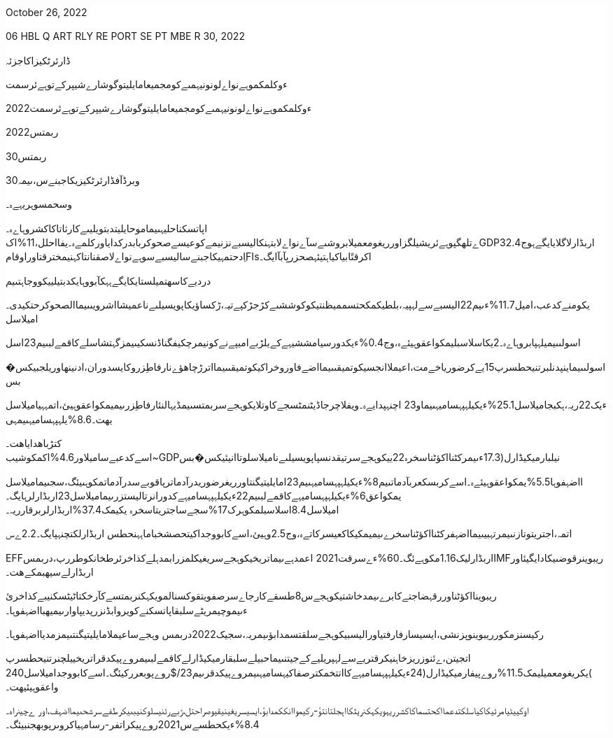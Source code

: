 October 26, 2022

06 HBL Q ART RLY RE PORT SE PT MBE R 30, 2022


ڈارئرٹکیزاکاجزئہ


ءوکلمکموہےنواےلونونیہمںےکومجمیعامایلیتوگوشارےشیپرکےتوہےئرسمت

ءوکلمکموہےنواےلونونیہمںےکومجمیعامایلیتوگوشارےشیپرکےتوہےئرسمت2022

2022ربمتس

ربمتس30

30وبرڈآفڈارئرٹکیزیکاجبنےس،ںیمہ

وسحمسوہریہےہ۔

اپاتسکناحلیہںیماموحایلیتدبتویلیںےکارثاتاکاکشروہاےہ۔ےتلھگپوہےئریشیلگزاورریغومعمیلابروشںےسآےنواےلابتہنکالیسبےنزنیمےکوعیسےصحوکربابدرکدایاورکلمےہ۔یفااحلل،11%اکGDPاربڈارلاگلایایگےہوج32.4 ِدحتمہیکاجبنےسالیسبےسوہےنواےلاصقنانتاکہنیمخترقتاوراوقامIFIsاکرقتًابیاکیاہتیئہصحزریِآبآایگ۔

دردیےکاسھتمیلستایکایگےہہکآبووہایکدبتیلییکووجاہتںیم

یکومنےکدعب،امیل11.7%ءںیم22الیسبےسےلہپیہ،بلطیکمکحتسممیظنتیکوکوششںےکڑجڑکپےتیہ،ڑکساؤیکاپویسیلںےناعمیشااشرویںںیماالصحوکرحتکیدی۔امیلاسل

اسولںںیمیلہپابروہاےہ۔2یکاسلاسبلیمکواعقوہیئےہ،وج0.4%ءیکدورسیامششیہےکےیلڑبےامیپےنےکونیمرچکیفگناڈنسکیںیمزگہتشاسلےکاقمےلبںیم23اسل

اسولںںیماینپدنلبرتنیحطسرپ15یےکرضوریاخےمت،اعیملاانجسیکوتمیقںںیمااضےفاوروخراکیکوتمیقںںیمااترڑچاھؤےنارفاطِزروکایسدوران،ادنینھاوریلجبیکس�بس

ءیک22ریہ،ہکبجامیلاسل25.1%ءیکیلہپہسامیہںیماو23 اچنہپدایےہ۔ویفلاچرجاڈیٹنمٹسجےکاوتلایکوہجےسربمتسںیمڈیہالنئارفاطِزرںیمیمکواعقوہیئ،اتمہہیامیلاسل یھت۔8.6%یلہپہسامیہںیمہی

کتڑباھدایاھت۔اسےکدعبےسامیلاور4.6%اکمکوشیب~GDPنیلبارمیکیڈارل(17.3ءںیمرکٹنااکؤٹناسخرہ22ییکوہجےسرتیقدنسپاپویسیلںےنامیلاسلوتاانیئیکس�بس

ااضہفوہا5.5%یمکواعقوہیئےہ۔اسےکربسکعربآدماتںیم8%ءیکیلہپہسامیہںیم23امایلیتیگنتاورریغرضوریدرآدماترپاقوبےسدرآدماتمکوہںیئگ،سجںیمامیلاسل یمکواعق6%ءیکیلہپہسامیہےکاقمےلبںیم22ءیکیلہپہسامیہےکدورانرتالیستزرںیمامیلاسل23اربڈارلرہایگ۔امیلاسل8.4اسلاسبلمکوہرک17%سجےساجتریتاسخرہ یکیمک37.4%اربڈارلربرقارریہ۔

اتمہ،اجتریتوتازنںیمرتہبیںیمااضہفرکٹنااکؤٹناسخرےںیمیمکیکاکعیسرکاتےہ،وج2.5وہیئ،اسےکابووجداکیتحصشخباماہہنحطس اربڈارلکتچنہپایگ۔2.2ےس

EFFاربڈارلیک1.16مکوہےئگ۔60%ءےسرقت2021 اعمدہےںیماتریخیکوہجےسریغیکلمزرابمدہلےکذاخرئرطخانکوطررپ،دربمسIMFریبوینرقوضںیکادایگیئاور اربڈارلےسیھبمکےھت۔

ریبوینااکؤٹناوررقہضاجتےکابرےںیمدخاشتیکوہجےس8طسقےکارجاےسرصفویتقوکسنالمویکہکنربمتسےکآرخکتاٹیٹسکنیبےکذاخرئ ءںیموچیمریٹےسلبقاپاتسکنےکویروابڈنزرپدیپاوارںیمیھبااضہفوہا۔

رکیسنزمکورریبوینوپزنشی،ایسیسارفارفتیاورالیسبیکوہجےسلقتسمدابؤںیمریہ،سجیک2022دربمس وہجےساعیملامایلیتیگنتںیمزمدیااضہفوہا۔

اتجیتن،ےئنوزریزخاہنیکرقتریےسےلہپریلیےکےجیتنںیماحبیلےسلبقارمیکیڈارلےکاقمےلبںیمروےپیکدقراتریخییلچنرتنیحطسرپ )یکریغومعمیلیمک11.5%روےپیفارمیکیڈارل(24ءیکیلہپہسامیہےکااتتخمکترصفاکیہسامیہںیمروےپیکدقرںیم23/$روےپوبعررکیئگ۔اسےکابووجدامیلاسل240 واعقوہیئیھت۔

اوکییٹیامرٹیکاکیاسلکتدعمااکحتسماکاکشرریہویکہکنریثکااہجلتانتؤ-رکیمواانککمدابؤ،ایسیسریغینیقیوصراحتل،ڑبےرٹنیسلوکنیبںیکرطفےسرشحںیمااضہف،اور ےچینراہ۔8.4%ءیکحطسےس2021روےپیکراتفر-رسامہیاکروںرپوبھجنبیئگ۔
